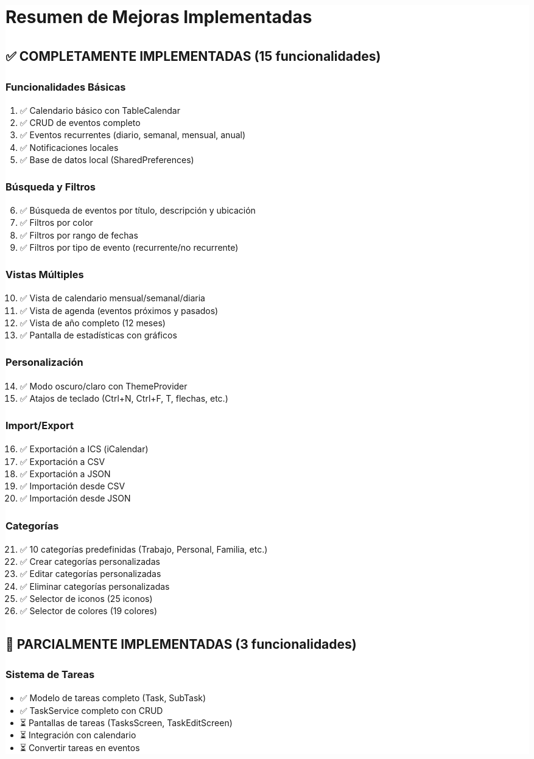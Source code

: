 # Resumen de Mejoras Implementadas

## ✅ COMPLETAMENTE IMPLEMENTADAS (15 funcionalidades)

### Funcionalidades Básicas
1. ✅ Calendario básico con TableCalendar
2. ✅ CRUD de eventos completo
3. ✅ Eventos recurrentes (diario, semanal, mensual, anual)
4. ✅ Notificaciones locales
5. ✅ Base de datos local (SharedPreferences)

### Búsqueda y Filtros
6. ✅ Búsqueda de eventos por título, descripción y ubicación
7. ✅ Filtros por color
8. ✅ Filtros por rango de fechas
9. ✅ Filtros por tipo de evento (recurrente/no recurrente)

### Vistas Múltiples
10. ✅ Vista de calendario mensual/semanal/diaria
11. ✅ Vista de agenda (eventos próximos y pasados)
12. ✅ Vista de año completo (12 meses)
13. ✅ Pantalla de estadísticas con gráficos

### Personalización
14. ✅ Modo oscuro/claro con ThemeProvider
15. ✅ Atajos de teclado (Ctrl+N, Ctrl+F, T, flechas, etc.)

### Import/Export
16. ✅ Exportación a ICS (iCalendar)
17. ✅ Exportación a CSV
18. ✅ Exportación a JSON
19. ✅ Importación desde CSV
20. ✅ Importación desde JSON

### Categorías
21. ✅ 10 categorías predefinidas (Trabajo, Personal, Familia, etc.)
22. ✅ Crear categorías personalizadas
23. ✅ Editar categorías personalizadas
24. ✅ Eliminar categorías personalizadas
25. ✅ Selector de iconos (25 iconos)
26. ✅ Selector de colores (19 colores)

## 🔄 PARCIALMENTE IMPLEMENTADAS (3 funcionalidades)

### Sistema de Tareas
- ✅ Modelo de tareas completo (Task, SubTask)
- ✅ TaskService completo con CRUD
- ⏳ Pantallas de tareas (TasksScreen, TaskEditScreen)
- ⏳ Integración con calendario
- ⏳ Convertir tareas en eventos
